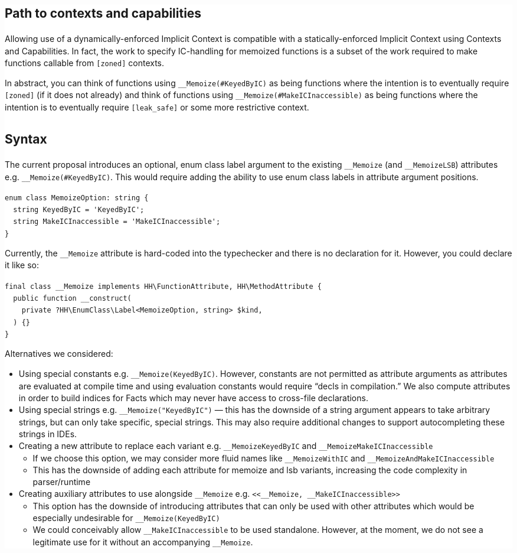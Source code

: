 ## Path to contexts and capabilities

Allowing use of a dynamically-enforced Implicit Context is compatible with a statically-enforced Implicit Context using Contexts and Capabilities. In fact, the work to specify IC-handling for memoized functions is a subset of the work required to make functions callable from `[zoned]` contexts.

In abstract, you can think of functions using `__Memoize(#KeyedByIC)` as being functions where the intention is to eventually require `[zoned]` (if it does not already) and think of functions using `__Memoize(#MakeICInaccessible)` as being functions where the intention is to eventually require `[leak_safe]` or some more restrictive context.

## Syntax

The current proposal introduces an optional, enum class label argument to the existing `__Memoize` (and `__MemoizeLSB`) attributes e.g. `__Memoize(#KeyedByIC)`. This would require adding the ability to use enum class labels in attribute argument positions.

```
enum class MemoizeOption: string {
  string KeyedByIC = 'KeyedByIC';
  string MakeICInaccessible = 'MakeICInaccessible';
}
```

Currently, the `__Memoize` attribute is hard-coded into the typechecker and there is no declaration for it. However, you could declare it like so:

```
final class __Memoize implements HH\FunctionAttribute, HH\MethodAttribute {
  public function __construct(
    private ?HH\EnumClass\Label<MemoizeOption, string> $kind,
  ) {}
}
```

Alternatives we considered:

* Using special constants e.g. `__Memoize(KeyedByIC)`. However, constants are not permitted as attribute arguments as attributes are evaluated at compile time and using evaluation constants would require “decls in compilation.” We also compute attributes in order to build indices for Facts which may never have access to cross-file declarations.
* Using special strings e.g. `__Memoize("KeyedByIC")` — this has the downside of a string argument appears to take arbitrary strings, but can only take specific, special strings. This may also require additional changes to support autocompleting these strings in IDEs.
* Creating a new attribute to replace each variant e.g. `__MemoizeKeyedByIC` and `__MemoizeMakeICInaccessible`
    * If we choose this option, we may consider more fluid names like `__MemoizeWithIC` and `__MemoizeAndMakeICInaccessible`
    * This has the downside of adding each attribute for memoize and lsb variants, increasing the code complexity in parser/runtime
* Creating auxiliary attributes to use alongside `__Memoize` e.g. `<<__Memoize, __MakeICInaccessible>>`
    * This option has the downside of introducing attributes that can only be used with other attributes which would be especially undesirable for `__Memoize(KeyedByIC)`
    * We could conceivably allow `__MakeICInaccessible` to be used standalone. However, at the moment, we do not see a legitimate use for it without an accompanying `__Memoize`.
